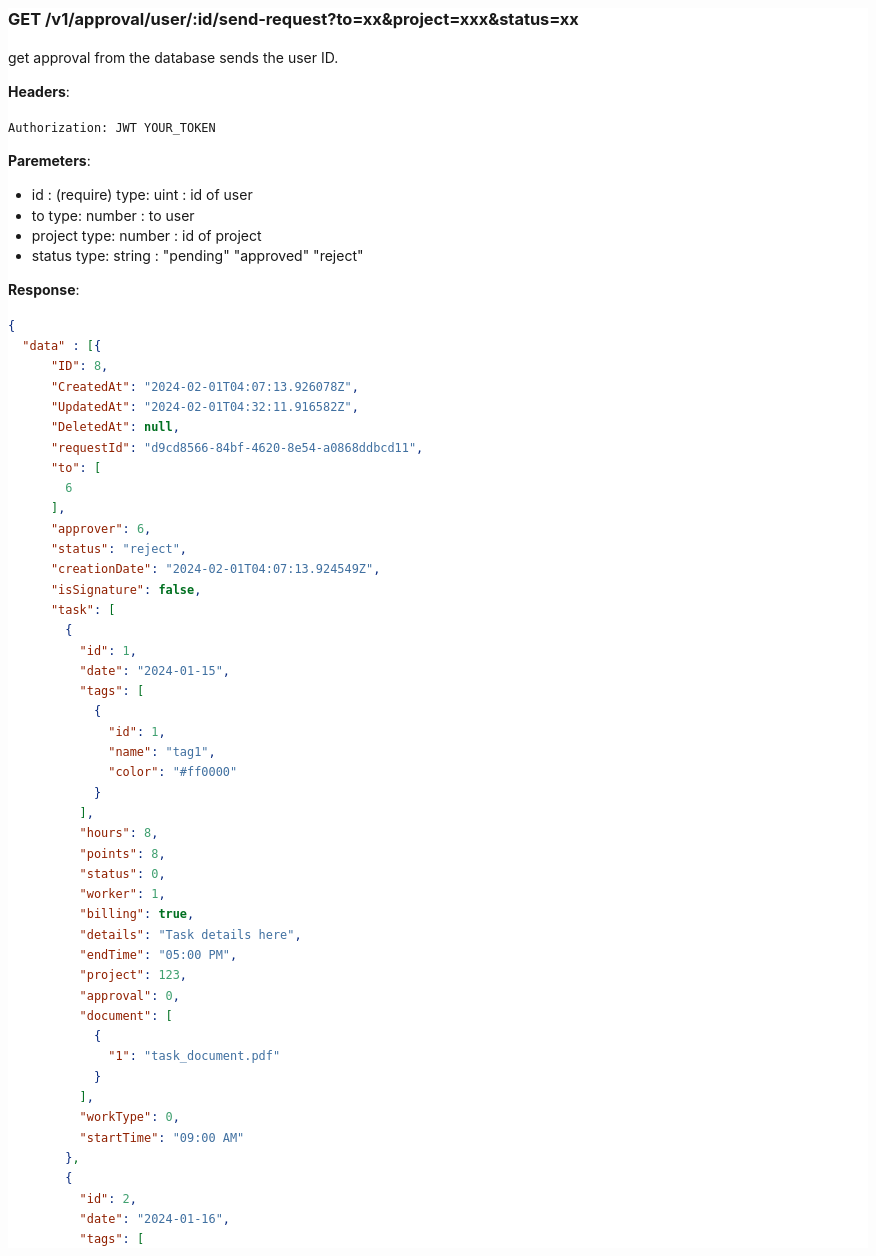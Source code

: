 ### GET /v1/approval/user/:id/send-request?to=xx&project=xxx&status=xx

get approval from the database sends the user ID.

**Headers**:

```
Authorization: JWT YOUR_TOKEN
```

**Paremeters**:

- id : (require) type: uint : id of user
- to type: number : to user
- project type: number : id of project
- status type: string : "pending" "approved" "reject"

**Response**:

```json
{
  "data" : [{
      "ID": 8,
      "CreatedAt": "2024-02-01T04:07:13.926078Z",
      "UpdatedAt": "2024-02-01T04:32:11.916582Z",
      "DeletedAt": null,
      "requestId": "d9cd8566-84bf-4620-8e54-a0868ddbcd11",
      "to": [
        6
      ],
      "approver": 6,
      "status": "reject",
      "creationDate": "2024-02-01T04:07:13.924549Z",
      "isSignature": false,
      "task": [
        {
          "id": 1,
          "date": "2024-01-15",
          "tags": [
            {
              "id": 1,
              "name": "tag1",
              "color": "#ff0000"
            }
          ],
          "hours": 8,
          "points": 8,
          "status": 0,
          "worker": 1,
          "billing": true,
          "details": "Task details here",
          "endTime": "05:00 PM",
          "project": 123,
          "approval": 0,
          "document": [
            {
              "1": "task_document.pdf"
            }
          ],
          "workType": 0,
          "startTime": "09:00 AM"
        },
        {
          "id": 2,
          "date": "2024-01-16",
          "tags": [
```